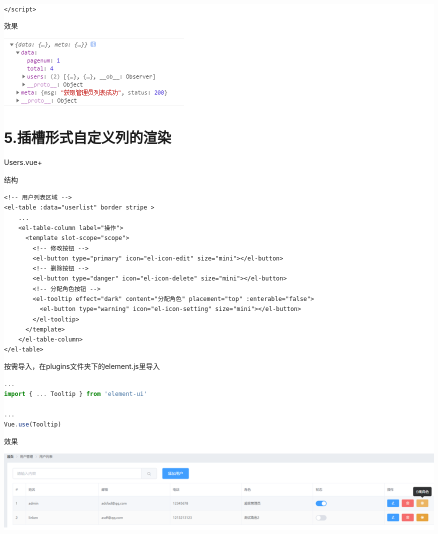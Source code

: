```vue
</script>
```

效果

![image-20210816200010794](用户列表功能模块.assets/image-20210816200010794-16291152121612.png)



# 5.插槽形式自定义列的渲染

Users.vue+

结构

```vue
<!-- 用户列表区域 -->
<el-table :data="userlist" border stripe >
    ...
    <el-table-column label="操作">
      <template slot-scope="scope">
        <!-- 修改按钮 -->
        <el-button type="primary" icon="el-icon-edit" size="mini"></el-button>
        <!-- 删除按钮 -->
        <el-button type="danger" icon="el-icon-delete" size="mini"></el-button>
        <!-- 分配角色按钮 -->
        <el-tooltip effect="dark" content="分配角色" placement="top" :enterable="false">
          <el-button type="warning" icon="el-icon-setting" size="mini"></el-button>
        </el-tooltip>
      </template>
    </el-table-column>
</el-table>
```

按需导入，在plugins文件夹下的element.js里导入

```js
...
import { ... Tooltip } from 'element-ui'

...
Vue.use(Tooltip)
```

效果

![image-20210817144923954](用户列表功能模块.assets/image-20210817144923954-16291829658481.png)
